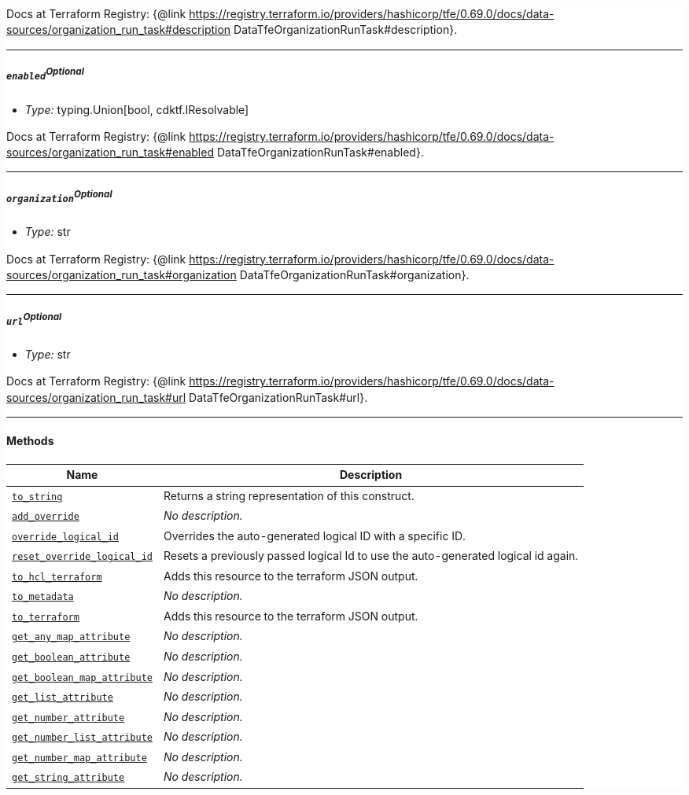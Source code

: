 Docs at Terraform Registry: {@link https://registry.terraform.io/providers/hashicorp/tfe/0.69.0/docs/data-sources/organization_run_task#description DataTfeOrganizationRunTask#description}.

---

##### `enabled`<sup>Optional</sup> <a name="enabled" id="@cdktf/provider-tfe.dataTfeOrganizationRunTask.DataTfeOrganizationRunTask.Initializer.parameter.enabled"></a>

- *Type:* typing.Union[bool, cdktf.IResolvable]

Docs at Terraform Registry: {@link https://registry.terraform.io/providers/hashicorp/tfe/0.69.0/docs/data-sources/organization_run_task#enabled DataTfeOrganizationRunTask#enabled}.

---

##### `organization`<sup>Optional</sup> <a name="organization" id="@cdktf/provider-tfe.dataTfeOrganizationRunTask.DataTfeOrganizationRunTask.Initializer.parameter.organization"></a>

- *Type:* str

Docs at Terraform Registry: {@link https://registry.terraform.io/providers/hashicorp/tfe/0.69.0/docs/data-sources/organization_run_task#organization DataTfeOrganizationRunTask#organization}.

---

##### `url`<sup>Optional</sup> <a name="url" id="@cdktf/provider-tfe.dataTfeOrganizationRunTask.DataTfeOrganizationRunTask.Initializer.parameter.url"></a>

- *Type:* str

Docs at Terraform Registry: {@link https://registry.terraform.io/providers/hashicorp/tfe/0.69.0/docs/data-sources/organization_run_task#url DataTfeOrganizationRunTask#url}.

---

#### Methods <a name="Methods" id="Methods"></a>

| **Name** | **Description** |
| --- | --- |
| <code><a href="#@cdktf/provider-tfe.dataTfeOrganizationRunTask.DataTfeOrganizationRunTask.toString">to_string</a></code> | Returns a string representation of this construct. |
| <code><a href="#@cdktf/provider-tfe.dataTfeOrganizationRunTask.DataTfeOrganizationRunTask.addOverride">add_override</a></code> | *No description.* |
| <code><a href="#@cdktf/provider-tfe.dataTfeOrganizationRunTask.DataTfeOrganizationRunTask.overrideLogicalId">override_logical_id</a></code> | Overrides the auto-generated logical ID with a specific ID. |
| <code><a href="#@cdktf/provider-tfe.dataTfeOrganizationRunTask.DataTfeOrganizationRunTask.resetOverrideLogicalId">reset_override_logical_id</a></code> | Resets a previously passed logical Id to use the auto-generated logical id again. |
| <code><a href="#@cdktf/provider-tfe.dataTfeOrganizationRunTask.DataTfeOrganizationRunTask.toHclTerraform">to_hcl_terraform</a></code> | Adds this resource to the terraform JSON output. |
| <code><a href="#@cdktf/provider-tfe.dataTfeOrganizationRunTask.DataTfeOrganizationRunTask.toMetadata">to_metadata</a></code> | *No description.* |
| <code><a href="#@cdktf/provider-tfe.dataTfeOrganizationRunTask.DataTfeOrganizationRunTask.toTerraform">to_terraform</a></code> | Adds this resource to the terraform JSON output. |
| <code><a href="#@cdktf/provider-tfe.dataTfeOrganizationRunTask.DataTfeOrganizationRunTask.getAnyMapAttribute">get_any_map_attribute</a></code> | *No description.* |
| <code><a href="#@cdktf/provider-tfe.dataTfeOrganizationRunTask.DataTfeOrganizationRunTask.getBooleanAttribute">get_boolean_attribute</a></code> | *No description.* |
| <code><a href="#@cdktf/provider-tfe.dataTfeOrganizationRunTask.DataTfeOrganizationRunTask.getBooleanMapAttribute">get_boolean_map_attribute</a></code> | *No description.* |
| <code><a href="#@cdktf/provider-tfe.dataTfeOrganizationRunTask.DataTfeOrganizationRunTask.getListAttribute">get_list_attribute</a></code> | *No description.* |
| <code><a href="#@cdktf/provider-tfe.dataTfeOrganizationRunTask.DataTfeOrganizationRunTask.getNumberAttribute">get_number_attribute</a></code> | *No description.* |
| <code><a href="#@cdktf/provider-tfe.dataTfeOrganizationRunTask.DataTfeOrganizationRunTask.getNumberListAttribute">get_number_list_attribute</a></code> | *No description.* |
| <code><a href="#@cdktf/provider-tfe.dataTfeOrganizationRunTask.DataTfeOrganizationRunTask.getNumberMapAttribute">get_number_map_attribute</a></code> | *No description.* |
| <code><a href="#@cdktf/provider-tfe.dataTfeOrganizationRunTask.DataTfeOrganizationRunTask.getStringAttribute">get_string_attribute</a></code> | *No description.* |